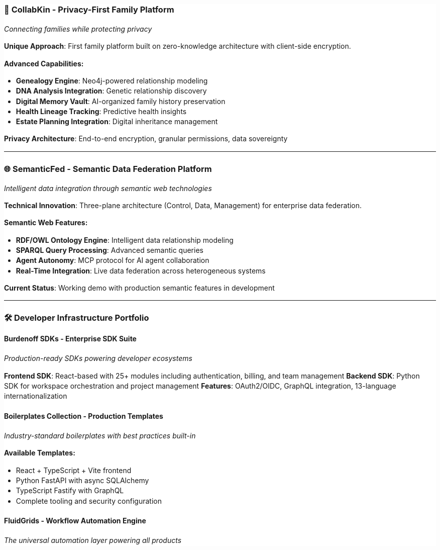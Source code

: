 
### 🧬 **CollabKin** - Privacy-First Family Platform
*Connecting families while protecting privacy*

**Unique Approach**: First family platform built on zero-knowledge architecture with client-side encryption.

**Advanced Capabilities:**
- **Genealogy Engine**: Neo4j-powered relationship modeling
- **DNA Analysis Integration**: Genetic relationship discovery
- **Digital Memory Vault**: AI-organized family history preservation
- **Health Lineage Tracking**: Predictive health insights
- **Estate Planning Integration**: Digital inheritance management

**Privacy Architecture**: End-to-end encryption, granular permissions, data sovereignty

---

### 🌐 **SemanticFed** - Semantic Data Federation Platform
*Intelligent data integration through semantic web technologies*

**Technical Innovation**: Three-plane architecture (Control, Data, Management) for enterprise data federation.

**Semantic Web Features:**
- **RDF/OWL Ontology Engine**: Intelligent data relationship modeling
- **SPARQL Query Processing**: Advanced semantic queries
- **Agent Autonomy**: MCP protocol for AI agent collaboration
- **Real-Time Integration**: Live data federation across heterogeneous systems

**Current Status**: Working demo with production semantic features in development

---

### 🛠️ **Developer Infrastructure Portfolio**

#### **Burdenoff SDKs** - Enterprise SDK Suite
*Production-ready SDKs powering developer ecosystems*

**Frontend SDK**: React-based with 25+ modules including authentication, billing, and team management
**Backend SDK**: Python SDK for workspace orchestration and project management
**Features**: OAuth2/OIDC, GraphQL integration, 13-language internationalization

#### **Boilerplates Collection** - Production Templates
*Industry-standard boilerplates with best practices built-in*

**Available Templates:**
- React + TypeScript + Vite frontend
- Python FastAPI with async SQLAlchemy
- TypeScript Fastify with GraphQL
- Complete tooling and security configuration

#### **FluidGrids** - Workflow Automation Engine
*The universal automation layer powering all products*
